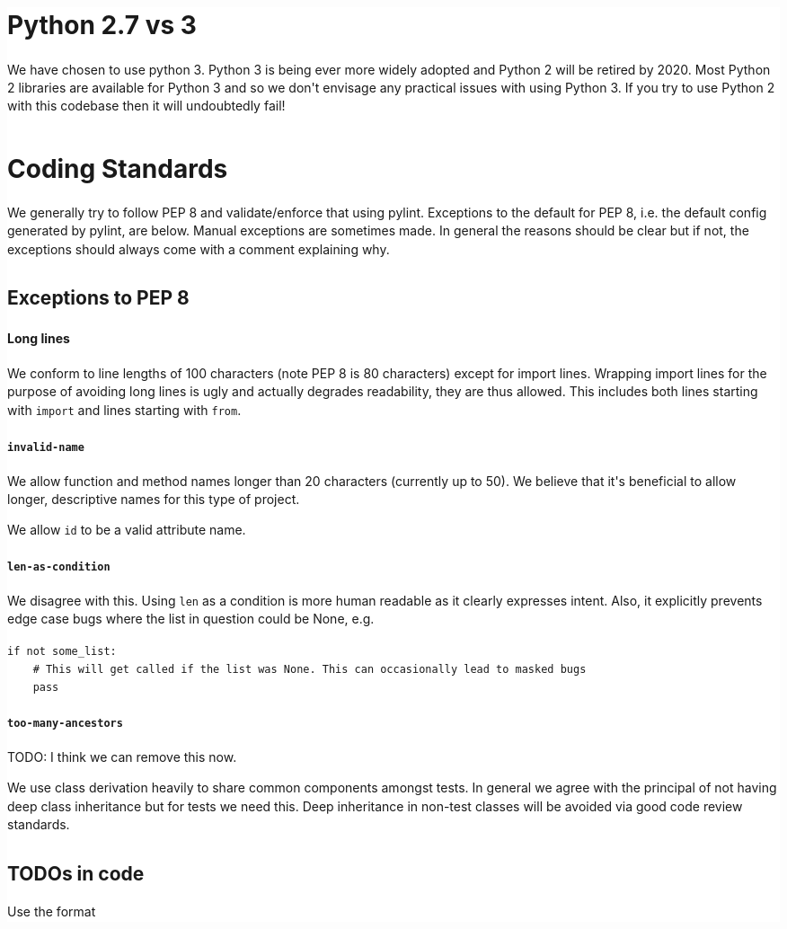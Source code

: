 # Python 2.7 vs 3

We have chosen to use python 3. Python 3 is being ever more widely adopted and Python 2 will be
retired by 2020. Most Python 2 libraries are available for Python 3 and so we don't envisage any
practical issues with using Python 3. If you try to use Python 2 with this codebase then it will
undoubtedly fail!

# Coding Standards

We generally try to follow PEP 8 and validate/enforce that using pylint. Exceptions to the default
for PEP 8, i.e. the default config generated by pylint, are below. Manual exceptions are sometimes
made. In general the reasons should be clear but if not, the exceptions should always come with a
comment explaining why.

## Exceptions to PEP 8

#### Long lines

We conform to line lengths of 100 characters (note PEP 8 is 80 characters) except for import lines.
Wrapping import lines for the purpose of avoiding long lines is ugly and actually degrades
readability, they are thus allowed. This includes both lines starting with `import` and lines
starting with `from`.

#### `invalid-name`

We allow function and method names longer than 20 characters (currently up to 50). We believe that
it's beneficial to allow longer, descriptive names for this type of project.

We allow `id` to be a valid attribute name.

#### `len-as-condition`

We disagree with this. Using `len` as a condition is more human readable as it clearly expresses
intent. Also, it explicitly prevents edge case bugs where the list in question could be None, e.g.

```
if not some_list:
    # This will get called if the list was None. This can occasionally lead to masked bugs
    pass
```

#### `too-many-ancestors`

TODO: I think we can remove this now.

We use class derivation heavily to share common components amongst tests. In general we agree with
the principal of not having deep class inheritance but for tests we need this. Deep inheritance in
non-test classes will be avoided via good code review standards.

## TODOs in code

Use the format
